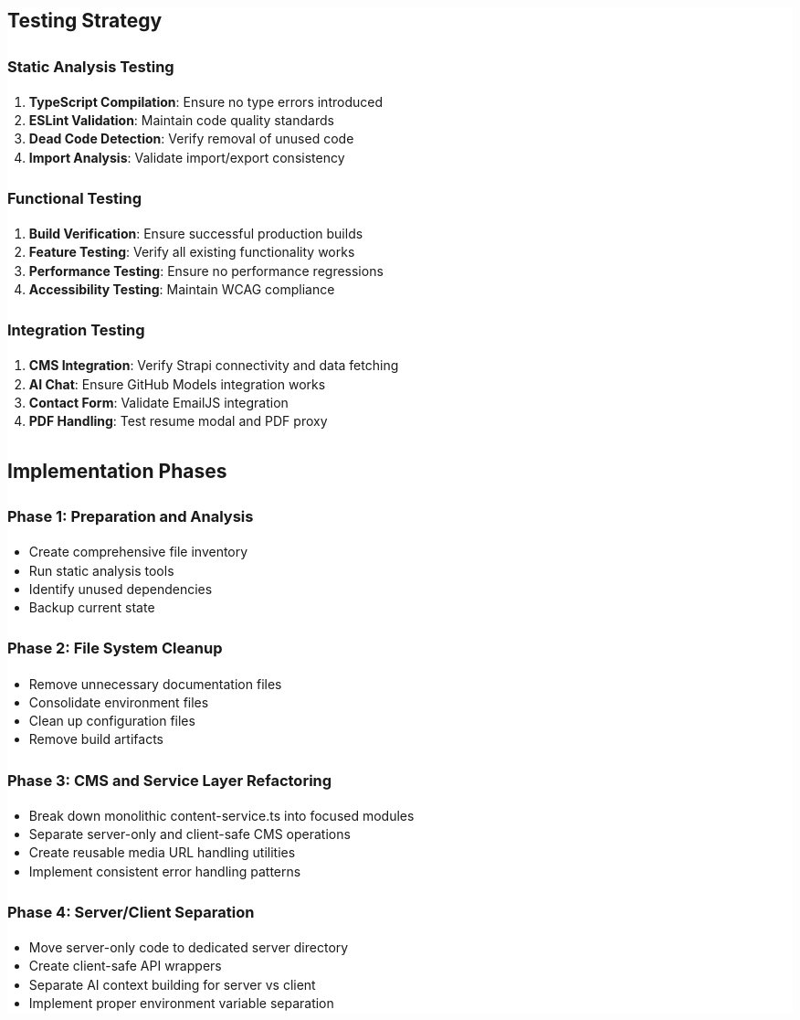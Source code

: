 ## Testing Strategy

### Static Analysis Testing

1. **TypeScript Compilation**: Ensure no type errors introduced
2. **ESLint Validation**: Maintain code quality standards
3. **Dead Code Detection**: Verify removal of unused code
4. **Import Analysis**: Validate import/export consistency

### Functional Testing

1. **Build Verification**: Ensure successful production builds
2. **Feature Testing**: Verify all existing functionality works
3. **Performance Testing**: Ensure no performance regressions
4. **Accessibility Testing**: Maintain WCAG compliance

### Integration Testing

1. **CMS Integration**: Verify Strapi connectivity and data fetching
2. **AI Chat**: Ensure GitHub Models integration works
3. **Contact Form**: Validate EmailJS integration
4. **PDF Handling**: Test resume modal and PDF proxy

## Implementation Phases

### Phase 1: Preparation and Analysis

- Create comprehensive file inventory
- Run static analysis tools
- Identify unused dependencies
- Backup current state

### Phase 2: File System Cleanup

- Remove unnecessary documentation files
- Consolidate environment files
- Clean up configuration files
- Remove build artifacts

### Phase 3: CMS and Service Layer Refactoring

- Break down monolithic content-service.ts into focused modules
- Separate server-only and client-safe CMS operations
- Create reusable media URL handling utilities
- Implement consistent error handling patterns

### Phase 4: Server/Client Separation

- Move server-only code to dedicated server directory
- Create client-safe API wrappers
- Separate AI context building for server vs client
- Implement proper environment variable separation
